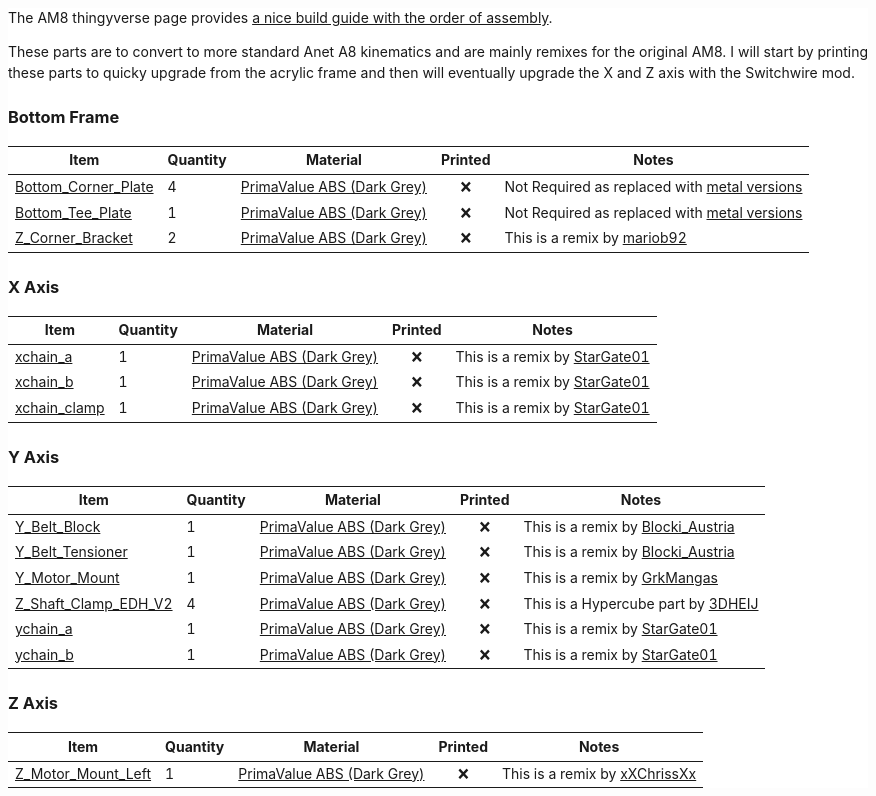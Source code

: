 The AM8 thingyverse page provides [a nice build guide with the order of assembly](https://cdn.thingiverse.com/assets/18/96/c9/fc/38/Build_Guide.pdf).

These parts are to convert to more standard Anet A8 kinematics and are mainly remixes for the original AM8. I will start by printing these parts to quicky upgrade from the acrylic frame and then will eventually upgrade the X and Z axis with the Switchwire mod.

### Bottom Frame

| Item                                                                   | Quantity | Material                                                                | Printed | Notes                                                                                              |
| ---------------------------------------------------------------------- | -------- | ----------------------------------------------------------------------- | :-----: | -------------------------------------------------------------------------------------------------- |
| [Bottom_Corner_Plate](https://www.thingiverse.com/thing:2263216/files) | 4        | [PrimaValue ABS (Dark Grey)](printer-filament#primavalue-abs-dark-grey) |   :x:   | Not Required as replaced with [metal versions](https://www.aliexpress.com/item/4000293781229.html) |
| [Bottom_Tee_Plate](https://www.thingiverse.com/thing:2263216/files)    | 1        | [PrimaValue ABS (Dark Grey)](printer-filament#primavalue-abs-dark-grey) |   :x:   | Not Required as replaced with [metal versions](https://www.aliexpress.com/item/4000293781229.html) |
| [Z_Corner_Bracket](https://www.thingiverse.com/thing:2577774/files)    | 2        | [PrimaValue ABS (Dark Grey)](printer-filament#primavalue-abs-dark-grey) |   :x:   | This is a remix by [mariob92](https://www.thingiverse.com/mariob92)                                |

### X Axis

| Item                                                          | Quantity | Material                                                                | Printed | Notes                                                                          |
| ------------------------------------------------------------- | -------- | ----------------------------------------------------------------------- | :-----: | ------------------------------------------------------------------------------ |
| [xchain_a](https://www.printables.com/model/165993/files)     | 1        | [PrimaValue ABS (Dark Grey)](printer-filament#primavalue-abs-dark-grey) |   :x:   | This is a remix by [StarGate01](https://www.printables.com/@StarGate01_244735) |
| [xchain_b](https://www.printables.com/model/165993/files)     | 1        | [PrimaValue ABS (Dark Grey)](printer-filament#primavalue-abs-dark-grey) |   :x:   | This is a remix by [StarGate01](https://www.printables.com/@StarGate01_244735) |
| [xchain_clamp](https://www.printables.com/model/165993/files) | 1        | [PrimaValue ABS (Dark Grey)](printer-filament#primavalue-abs-dark-grey) |   :x:   | This is a remix by [StarGate01](https://www.printables.com/@StarGate01_244735) |

### Y Axis

| Item                                                                    | Quantity | Material                                                                | Printed | Notes                                                                           |
| ----------------------------------------------------------------------- | -------- | ----------------------------------------------------------------------- | :-----: | ------------------------------------------------------------------------------- |
| [Y_Belt_Block](https://www.thingiverse.com/thing:2342054/files)         | 1        | [PrimaValue ABS (Dark Grey)](printer-filament#primavalue-abs-dark-grey) |   :x:   | This is a remix by [Blocki_Austria](https://www.thingiverse.com/Blocki_Austria) |
| [Y_Belt_Tensioner](https://www.thingiverse.com/thing:2342054/files)     | 1        | [PrimaValue ABS (Dark Grey)](printer-filament#primavalue-abs-dark-grey) |   :x:   | This is a remix by [Blocki_Austria](https://www.thingiverse.com/Blocki_Austria) |
| [Y_Motor_Mount](https://www.thingiverse.com/thing:2657605/files)        | 1        | [PrimaValue ABS (Dark Grey)](printer-filament#primavalue-abs-dark-grey) |   :x:   | This is a remix by [GrkMangas](https://www.thingiverse.com/GrkMangas)           |
| [Z_Shaft_Clamp_EDH_V2](https://www.thingiverse.com/thing:1812784/files) | 4        | [PrimaValue ABS (Dark Grey)](printer-filament#primavalue-abs-dark-grey) |   :x:   | This is a Hypercube part by [3DHEIJ](https://www.thingiverse.com/3dheij)        |
| [ychain_a](https://www.printables.com/model/165993/files)               | 1        | [PrimaValue ABS (Dark Grey)](printer-filament#primavalue-abs-dark-grey) |   :x:   | This is a remix by [StarGate01](https://www.printables.com/@StarGate01_244735)  |
| [ychain_b](https://www.printables.com/model/165993/files)               | 1        | [PrimaValue ABS (Dark Grey)](printer-filament#primavalue-abs-dark-grey) |   :x:   | This is a remix by [StarGate01](https://www.printables.com/@StarGate01_244735)  |

### Z Axis

| Item                                                                               | Quantity | Material                                                                | Printed | Notes                                                                   |
| ---------------------------------------------------------------------------------- | -------- | ----------------------------------------------------------------------- | :-----: | ----------------------------------------------------------------------- |
| [Z_Motor_Mount_Left](https://www.thingiverse.com/thing:2984668/files)              | 1        | [PrimaValue ABS (Dark Grey)](printer-filament#primavalue-abs-dark-grey) |   :x:   | This is a remix by [xXChrissXx](https://www.thingiverse.com/xXChrissXx) |